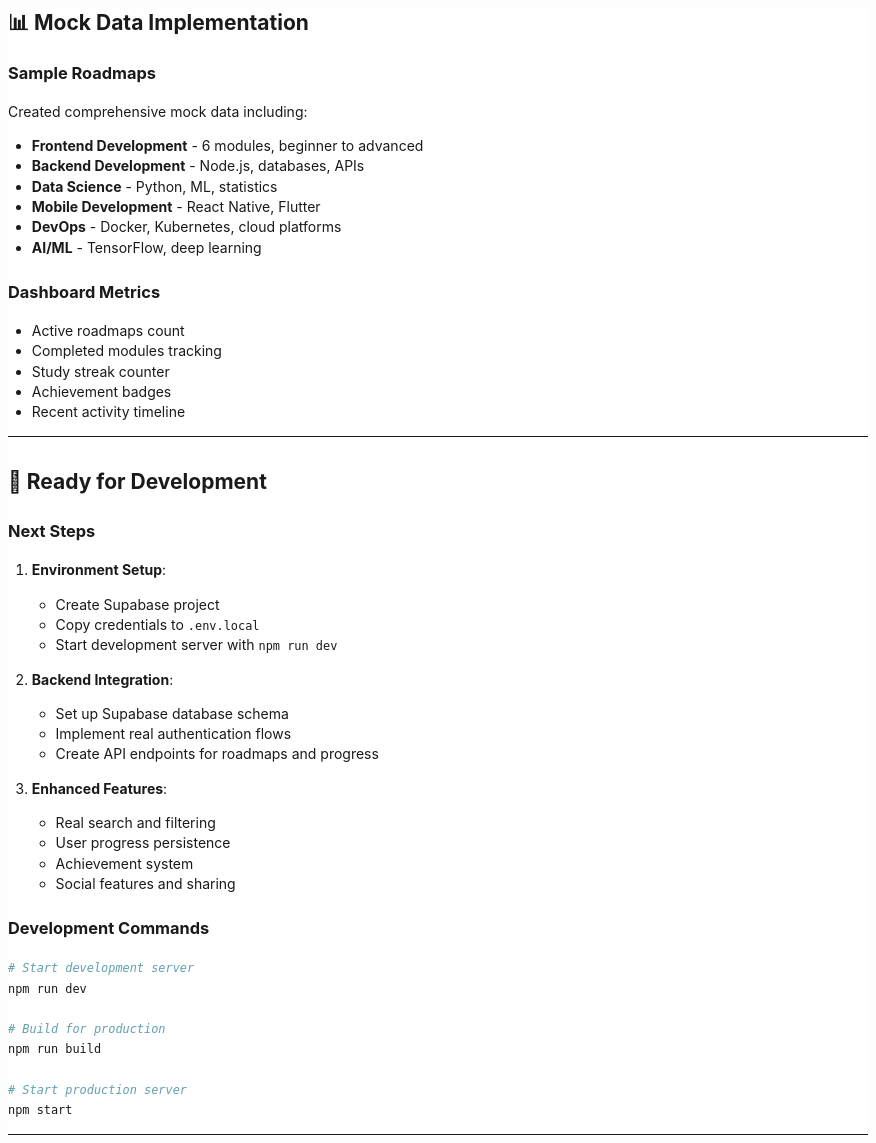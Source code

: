 
## 📊 Mock Data Implementation

### Sample Roadmaps
Created comprehensive mock data including:
- **Frontend Development** - 6 modules, beginner to advanced
- **Backend Development** - Node.js, databases, APIs
- **Data Science** - Python, ML, statistics
- **Mobile Development** - React Native, Flutter
- **DevOps** - Docker, Kubernetes, cloud platforms
- **AI/ML** - TensorFlow, deep learning

### Dashboard Metrics
- Active roadmaps count
- Completed modules tracking
- Study streak counter
- Achievement badges
- Recent activity timeline

---

## 🚀 Ready for Development

### Next Steps
1. **Environment Setup**:
   - Create Supabase project
   - Copy credentials to `.env.local`
   - Start development server with `npm run dev`

2. **Backend Integration**:
   - Set up Supabase database schema
   - Implement real authentication flows
   - Create API endpoints for roadmaps and progress

3. **Enhanced Features**:
   - Real search and filtering
   - User progress persistence
   - Achievement system
   - Social features and sharing

### Development Commands
```bash
# Start development server
npm run dev

# Build for production
npm run build

# Start production server
npm start
```

---